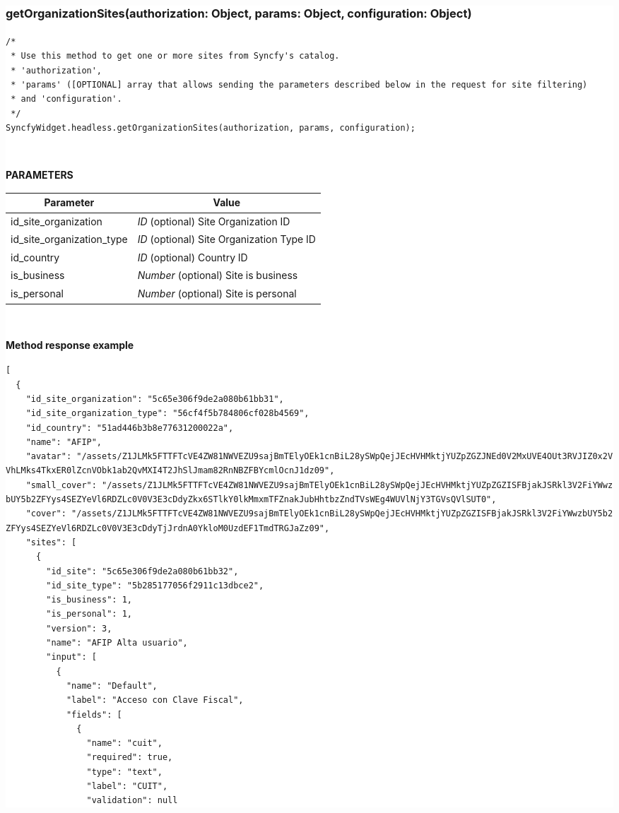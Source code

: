 
### **getOrganizationSites**(authorization: Object, params: Object, configuration: Object)

```
/*
 * Use this method to get one or more sites from Syncfy's catalog.
 * 'authorization',
 * 'params' ([OPTIONAL] array that allows sending the parameters described below in the request for site filtering)
 * and 'configuration'.
 */
SyncfyWidget.headless.getOrganizationSites(authorization, params, configuration);
```

<br>

**PARAMETERS**

| Parameter                 | Value                                     |
| ------------------------- | ----------------------------------------- |
| id_site_organization      | _ID_ (optional) Site Organization ID      |
| id_site_organization_type | _ID_ (optional) Site Organization Type ID |
| id_country                | _ID_ (optional) Country ID                |
| is_business               | _Number_ (optional) Site is business      |
| is_personal               | _Number_ (optional) Site is personal      |

<br>

**Method response example**

```
[
  {
    "id_site_organization": "5c65e306f9de2a080b61bb31",
    "id_site_organization_type": "56cf4f5b784806cf028b4569",
    "id_country": "51ad446b3b8e77631200022a",
    "name": "AFIP",
    "avatar": "/assets/Z1JLMk5FTTFTcVE4ZW81NWVEZU9sajBmTElyOEk1cnBiL28ySWpQejJEcHVHMktjYUZpZGZJNEd0V2MxUVE4OUt3RVJIZ0x2VVhLMks4TkxER0lZcnVObk1ab2QvMXI4T2JhSlJmam82RnNBZFBYcmlOcnJ1dz09",
    "small_cover": "/assets/Z1JLMk5FTTFTcVE4ZW81NWVEZU9sajBmTElyOEk1cnBiL28ySWpQejJEcHVHMktjYUZpZGZISFBjakJSRkl3V2FiYWwzbUY5b2ZFYys4SEZYeVl6RDZLc0V0V3E3cDdyZkx6STlkY0lkMmxmTFZnakJubHhtbzZndTVsWEg4WUVlNjY3TGVsQVlSUT0",
    "cover": "/assets/Z1JLMk5FTTFTcVE4ZW81NWVEZU9sajBmTElyOEk1cnBiL28ySWpQejJEcHVHMktjYUZpZGZISFBjakJSRkl3V2FiYWwzbUY5b2ZFYys4SEZYeVl6RDZLc0V0V3E3cDdyTjJrdnA0YkloM0UzdEF1TmdTRGJaZz09",
    "sites": [
      {
        "id_site": "5c65e306f9de2a080b61bb32",
        "id_site_type": "5b285177056f2911c13dbce2",
        "is_business": 1,
        "is_personal": 1,
        "version": 3,
        "name": "AFIP Alta usuario",
        "input": [
          {
            "name": "Default",
            "label": "Acceso con Clave Fiscal",
            "fields": [
              {
                "name": "cuit",
                "required": true,
                "type": "text",
                "label": "CUIT",
                "validation": null
```